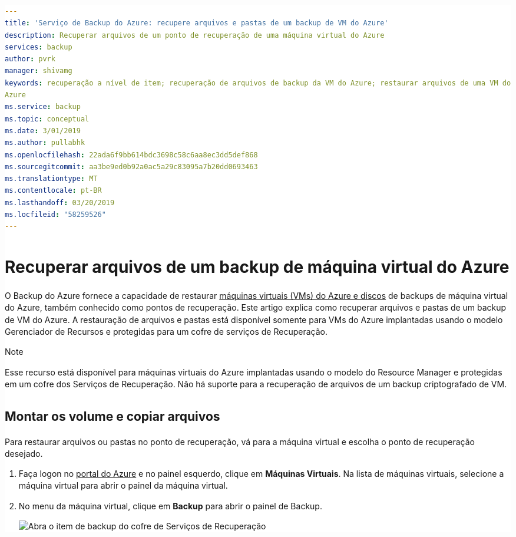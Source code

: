 ```yaml
---
title: 'Serviço de Backup do Azure: recupere arquivos e pastas de um backup de VM do Azure'
description: Recuperar arquivos de um ponto de recuperação de uma máquina virtual do Azure
services: backup
author: pvrk
manager: shivamg
keywords: recuperação a nível de item; recuperação de arquivos de backup da VM do Azure; restaurar arquivos de uma VM do Azure
ms.service: backup
ms.topic: conceptual
ms.date: 3/01/2019
ms.author: pullabhk
ms.openlocfilehash: 22ada6f9bb614bdc3698c58c6aa8ec3dd5def868
ms.sourcegitcommit: aa3be9ed0b92a0ac5a29c83095a7b20dd0693463
ms.translationtype: MT
ms.contentlocale: pt-BR
ms.lasthandoff: 03/20/2019
ms.locfileid: "58259526"
---
```

# <a name="recover-files-from-azure-virtual-machine-backup"></a>Recuperar arquivos de um backup de máquina virtual do Azure

O Backup do Azure fornece a capacidade de restaurar [máquinas virtuais (VMs) do Azure e discos](./backup-azure-arm-restore-vms.md) de backups de máquina virtual do Azure, também conhecido como pontos de recuperação. Este artigo explica como recuperar arquivos e pastas de um backup de VM do Azure. A restauração de arquivos e pastas está disponível somente para VMs do Azure implantadas usando o modelo Gerenciador de Recursos e protegidas para um cofre de serviços de Recuperação.

> [!Note]
> Esse recurso está disponível para máquinas virtuais do Azure implantadas usando o modelo do Resource Manager e protegidas em um cofre dos Serviços de Recuperação.
> Não há suporte para a recuperação de arquivos de um backup criptografado de VM.
>

## <a name="mount-the-volume-and-copy-files"></a>Montar os volume e copiar arquivos

Para restaurar arquivos ou pastas no ponto de recuperação, vá para a máquina virtual e escolha o ponto de recuperação desejado.

1. Faça logon no [portal do Azure](https://portal.Azure.com) e no painel esquerdo, clique em **Máquinas Virtuais**. Na lista de máquinas virtuais, selecione a máquina virtual para abrir o painel da máquina virtual.

2. No menu da máquina virtual, clique em **Backup** para abrir o painel de Backup.

    ![Abra o item de backup do cofre de Serviços de Recuperação](./media/backup-azure-restore-files-from-vm/open-vault-for-vm.png)
